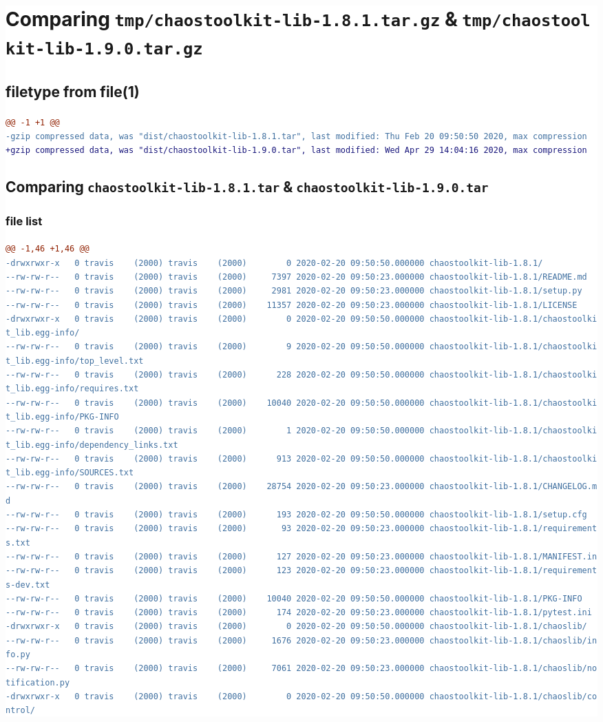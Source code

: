 # Comparing `tmp/chaostoolkit-lib-1.8.1.tar.gz` & `tmp/chaostoolkit-lib-1.9.0.tar.gz`

## filetype from file(1)

```diff
@@ -1 +1 @@
-gzip compressed data, was "dist/chaostoolkit-lib-1.8.1.tar", last modified: Thu Feb 20 09:50:50 2020, max compression
+gzip compressed data, was "dist/chaostoolkit-lib-1.9.0.tar", last modified: Wed Apr 29 14:04:16 2020, max compression
```

## Comparing `chaostoolkit-lib-1.8.1.tar` & `chaostoolkit-lib-1.9.0.tar`

### file list

```diff
@@ -1,46 +1,46 @@
-drwxrwxr-x   0 travis    (2000) travis    (2000)        0 2020-02-20 09:50:50.000000 chaostoolkit-lib-1.8.1/
--rw-rw-r--   0 travis    (2000) travis    (2000)     7397 2020-02-20 09:50:23.000000 chaostoolkit-lib-1.8.1/README.md
--rw-rw-r--   0 travis    (2000) travis    (2000)     2981 2020-02-20 09:50:23.000000 chaostoolkit-lib-1.8.1/setup.py
--rw-rw-r--   0 travis    (2000) travis    (2000)    11357 2020-02-20 09:50:23.000000 chaostoolkit-lib-1.8.1/LICENSE
-drwxrwxr-x   0 travis    (2000) travis    (2000)        0 2020-02-20 09:50:50.000000 chaostoolkit-lib-1.8.1/chaostoolkit_lib.egg-info/
--rw-rw-r--   0 travis    (2000) travis    (2000)        9 2020-02-20 09:50:50.000000 chaostoolkit-lib-1.8.1/chaostoolkit_lib.egg-info/top_level.txt
--rw-rw-r--   0 travis    (2000) travis    (2000)      228 2020-02-20 09:50:50.000000 chaostoolkit-lib-1.8.1/chaostoolkit_lib.egg-info/requires.txt
--rw-rw-r--   0 travis    (2000) travis    (2000)    10040 2020-02-20 09:50:50.000000 chaostoolkit-lib-1.8.1/chaostoolkit_lib.egg-info/PKG-INFO
--rw-rw-r--   0 travis    (2000) travis    (2000)        1 2020-02-20 09:50:50.000000 chaostoolkit-lib-1.8.1/chaostoolkit_lib.egg-info/dependency_links.txt
--rw-rw-r--   0 travis    (2000) travis    (2000)      913 2020-02-20 09:50:50.000000 chaostoolkit-lib-1.8.1/chaostoolkit_lib.egg-info/SOURCES.txt
--rw-rw-r--   0 travis    (2000) travis    (2000)    28754 2020-02-20 09:50:23.000000 chaostoolkit-lib-1.8.1/CHANGELOG.md
--rw-rw-r--   0 travis    (2000) travis    (2000)      193 2020-02-20 09:50:50.000000 chaostoolkit-lib-1.8.1/setup.cfg
--rw-rw-r--   0 travis    (2000) travis    (2000)       93 2020-02-20 09:50:23.000000 chaostoolkit-lib-1.8.1/requirements.txt
--rw-rw-r--   0 travis    (2000) travis    (2000)      127 2020-02-20 09:50:23.000000 chaostoolkit-lib-1.8.1/MANIFEST.in
--rw-rw-r--   0 travis    (2000) travis    (2000)      123 2020-02-20 09:50:23.000000 chaostoolkit-lib-1.8.1/requirements-dev.txt
--rw-rw-r--   0 travis    (2000) travis    (2000)    10040 2020-02-20 09:50:50.000000 chaostoolkit-lib-1.8.1/PKG-INFO
--rw-rw-r--   0 travis    (2000) travis    (2000)      174 2020-02-20 09:50:23.000000 chaostoolkit-lib-1.8.1/pytest.ini
-drwxrwxr-x   0 travis    (2000) travis    (2000)        0 2020-02-20 09:50:50.000000 chaostoolkit-lib-1.8.1/chaoslib/
--rw-rw-r--   0 travis    (2000) travis    (2000)     1676 2020-02-20 09:50:23.000000 chaostoolkit-lib-1.8.1/chaoslib/info.py
--rw-rw-r--   0 travis    (2000) travis    (2000)     7061 2020-02-20 09:50:23.000000 chaostoolkit-lib-1.8.1/chaoslib/notification.py
-drwxrwxr-x   0 travis    (2000) travis    (2000)        0 2020-02-20 09:50:50.000000 chaostoolkit-lib-1.8.1/chaoslib/control/
```